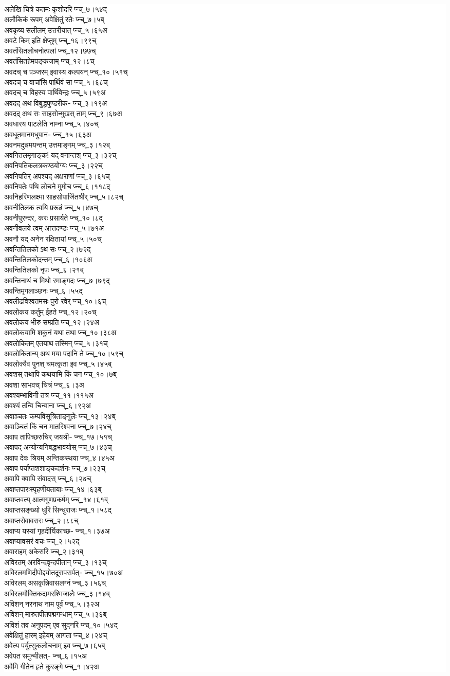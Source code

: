 अलेखि चित्रे कतमः कृशोदरि  प्न्च्_७।५४द्  
अलौकिकं रूपम् अवेक्षितुं रतेः  प्न्च्_७।५ब्  
अवकृष्य सलीलम् उत्तरीयात्  प्न्च्_५।६५अ  
अवटे किम् इति क्षेप्तुम्  प्न्च्_१६।९९च्  
अवतंसितलोचनोत्पलां  प्न्च्_१२।७७च्  
अवतंसितहेमपङ्कजाम्  प्न्च्_१२।८च्  
अवदच् च पञ्जरम् इवास्य कल्पयन्  प्न्च्_१०।५१च्  
अवदच् च वाचांसि पार्थिवं सा  प्न्च्_५।६८च्  
अवदच् च विहस्य पार्थिवेन्द्रः  प्न्च्_५।५९अ  
अवदद् अथ विबुद्धपुण्डरीक-  प्न्च्_३।१९अ  
अवदद् अथ सः साहसोन्मुखस् ताम्  प्न्च्_९।६७अ  
अवधारय पाटलेति नाम्ना  प्न्च्_५।४०च्  
अवधूतमानमधुपान-  प्न्च्_१५।६३अ  
अवनमदुन्नमयन्तम् उत्तमाङ्गम्  प्न्च्_३।१२ब्  
अवनितलमृगाङ्क! यद् वनान्तश्  प्न्च्_३।३२च्  
अवनिपतिकलत्रकण्ठयोग्यः  प्न्च्_३।२२च्  
अवनिपतिर् अपश्यद् अक्षराणां  प्न्च्_३।६५च्  
अवनिपतेः पथि लोचने मुमोच  प्न्च्_६।११८द्  
अवनिहरिणलक्ष्मा साहसोपार्जितश्रीर्  प्न्च्_५।८२च्  
अवनीतिलक त्वयि प्ररूढं  प्न्च्_५।४७च्  
अवनीपुरन्दर, करः प्रसार्यते  प्न्च्_१०।८द्  
अवनीवलये त्वम् आत्तदण्डः  प्न्च्_५।७१अ  
अवनौ यद् अनेन रक्षितायां  प्न्च्_५।५०च्  
अवन्तितिलको ऽथ सः  प्न्च्_२।७२द्  
अवन्तितिलकोदन्तम्  प्न्च्_६।१०६अ  
अवन्तितिलको नृपः  प्न्च्_६।२१ब्  
अवन्तिनाथं च मिथो रमाङ्गदः  प्न्च्_७।७९द्  
अवन्तिमृगलाञ्छनः  प्न्च्_६।५५द्  
अवलीढविश्वतमसः पुरो रवेर्  प्न्च्_१०।६च्  
अवलोकय कर्तुम् ईहते  प्न्च्_१२।२०च्  
अवलोकय भीरु सम्प्रति  प्न्च्_१२।२४अ  
अवलोकयामि शकुनं यथा तथा  प्न्च्_१०।३८अ  
अवलोकितम् एतयाथ तस्मिन्  प्न्च्_५।३१च्  
अवलोकितान्य् अथ मया पदानि ते  प्न्च्_१०।५९च्  
अवलोक्यैव पुनश् चमत्कृता इव  प्न्च्_५।४५ब्  
अवशस् तथापि कथयामि किं चन  प्न्च्_१०।७ब्  
अवशा साभवच् चित्रं  प्न्च्_६।३अ  
अवश्यम्भाविनी तत्र  प्न्च्_११।११५अ  
अवश्यं तन्वि चिन्वाना  प्न्च्_६।९२अ  
अवाञ्चतः कम्पविसूत्रिताङ्गुलेः  प्न्च्_१३।२४ब्  
अवाञ्चितं किं चन मातरिश्वना  प्न्च्_७।२४च्  
अवाप तापिच्छरुचिर् जयश्री-  प्न्च्_१७।५१च्  
अवापद् अन्योन्यनिबद्धभावयोस्  प्न्च्_७।४३च्  
अवाप देवः श्रियम् अन्तिकस्थया  प्न्च्_४।४५अ  
अवाप पर्याप्तशशाङ्कदर्शनः  प्न्च्_७।२३च्  
अवापि क्वापि संवादस्  प्न्च्_६।२७च्  
अवाप्तपारःस्पृहणीयतायाः  प्न्च्_१४।६३ब्  
अवाप्तवत्य् आत्मगुणप्रकर्षम्  प्न्च्_१४।६१ब्  
अवाप्तसङ्ख्यो धुरि सिन्धुराजः  प्न्च्_१।५८द्  
अवाप्तसेवावसरः  प्न्च्_२।८८च्  
अवाप्य यस्यां गृहदीर्घिकाच्छ-  प्न्च्_१।३७अ  
अवाप्यावसरं वचः  प्न्च्_२।५२द्  
अवाराहम् अकेसरि  प्न्च्_२।३१ब्  
अविरतम् अरविन्दवृन्दपीतान्  प्न्च्_३।१३च्  
अविरलमणिदीपोद्द्योतदूरापसर्पत्-  प्न्च्_१५।७०अ  
अविरलम् असकृन्निवासलग्नं  प्न्च्_३।५६च्  
अविरलमौक्तिकदामरश्मिजालैः  प्न्च्_३।१४ब्  
अविशन् नरनाथ नाम पूर्वं  प्न्च्_५।३२अ  
अविशन् मारुतपीतपद्मगन्धाम्  प्न्च्_५।३६ब्  
अविशं तव अनुपदम् एव सुद्नरि  प्न्च्_१०।५४द्  
अवेक्षितुं हारम् इहेयम् आगता  प्न्च्_४।२४च्  
अवेत्य पर्युत्सुकलोचनाम् इव  प्न्च्_७।६५ब्  
अवेपत समुन्मीलत्-  प्न्च्_६।१५अ  
अवैमि गीतेन हृते कुरङ्गे  प्न्च्_१।४२अ  